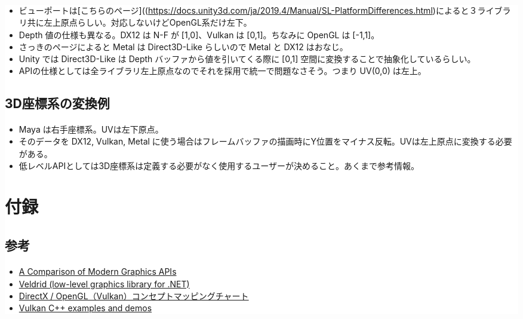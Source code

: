 - ビューポートは[こちらのページ]((https://docs.unity3d.com/ja/2019.4/Manual/SL-PlatformDifferences.html)によると３ライブラリ共に左上原点らしい。対応しないけどOpenGL系だけ左下。
- Depth 値の仕様も異なる。DX12 は N-F が [1,0]、Vulkan は [0,1]。ちなみに OpenGL は [-1,1]。
- さっきのページによると Metal は Direct3D-Like らしいので Metal と DX12 はおなじ。
- Unity では Direct3D-Like は Depth バッファから値を引いてくる際に [0,1] 空間に変換することで抽象化しているらしい。
- APIの仕様としては全ライブラリ左上原点なのでそれを採用で統一で問題なさそう。つまり UV(0,0) は左上。

## 3D座標系の変換例

- Maya は右手座標系。UVは左下原点。
- そのデータを DX12, Vulkan, Metal に使う場合はフレームバッファの描画時にY位置をマイナス反転。UVは左上原点に変換する必要がある。
- 低レベルAPIとしては3D座標系は定義する必要がなく使用するユーザーが決めること。あくまで参考情報。

# 付録

## 参考

- [A Comparison of Modern Graphics APIs](https://alain.xyz/blog/comparison-of-modern-graphics-apis)
- [Veldrid (low-level graphics library for .NET)](https://veldrid.dev/articles/intro.html)
- [DirectX / OpenGL（Vulkan）コンセプトマッピングチャート](https://qastack.jp/computergraphics/4422/directx-openglvulkan-concepts-mapping-chart)
- [Vulkan C++ examples and demos](https://github.com/SaschaWillems/Vulkan#official-khronos-vulkan-samples)
